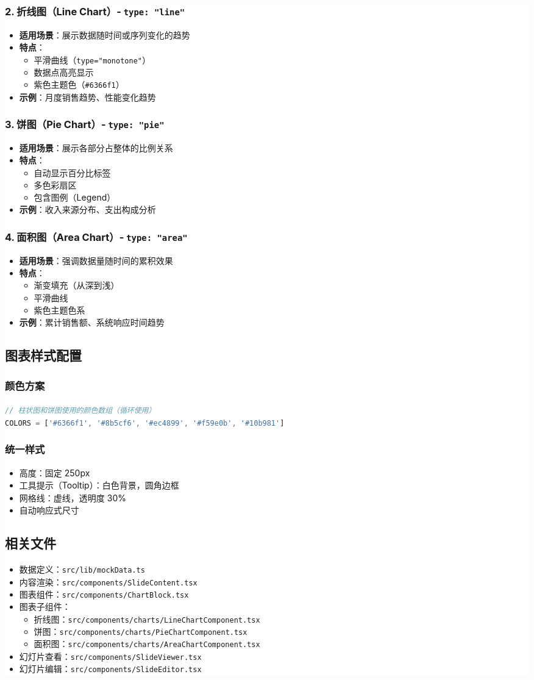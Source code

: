 ### 2. 折线图（Line Chart）- `type: "line"`
- **适用场景**：展示数据随时间或序列变化的趋势
- **特点**：
  - 平滑曲线（`type="monotone"`）
  - 数据点高亮显示
  - 紫色主题色（`#6366f1`）
- **示例**：月度销售趋势、性能变化趋势

### 3. 饼图（Pie Chart）- `type: "pie"`
- **适用场景**：展示各部分占整体的比例关系
- **特点**：
  - 自动显示百分比标签
  - 多色彩扇区
  - 包含图例（Legend）
- **示例**：收入来源分布、支出构成分析

### 4. 面积图（Area Chart）- `type: "area"`
- **适用场景**：强调数据量随时间的累积效果
- **特点**：
  - 渐变填充（从深到浅）
  - 平滑曲线
  - 紫色主题色系
- **示例**：累计销售额、系统响应时间趋势

## 图表样式配置

### 颜色方案
```typescript
// 柱状图和饼图使用的颜色数组（循环使用）
COLORS = ['#6366f1', '#8b5cf6', '#ec4899', '#f59e0b', '#10b981']
```

### 统一样式
- 高度：固定 250px
- 工具提示（Tooltip）：白色背景，圆角边框
- 网格线：虚线，透明度 30%
- 自动响应式尺寸

## 相关文件

- 数据定义：`src/lib/mockData.ts`
- 内容渲染：`src/components/SlideContent.tsx`
- 图表组件：`src/components/ChartBlock.tsx`
- 图表子组件：
  - 折线图：`src/components/charts/LineChartComponent.tsx`
  - 饼图：`src/components/charts/PieChartComponent.tsx`
  - 面积图：`src/components/charts/AreaChartComponent.tsx`
- 幻灯片查看：`src/components/SlideViewer.tsx`
- 幻灯片编辑：`src/components/SlideEditor.tsx`
